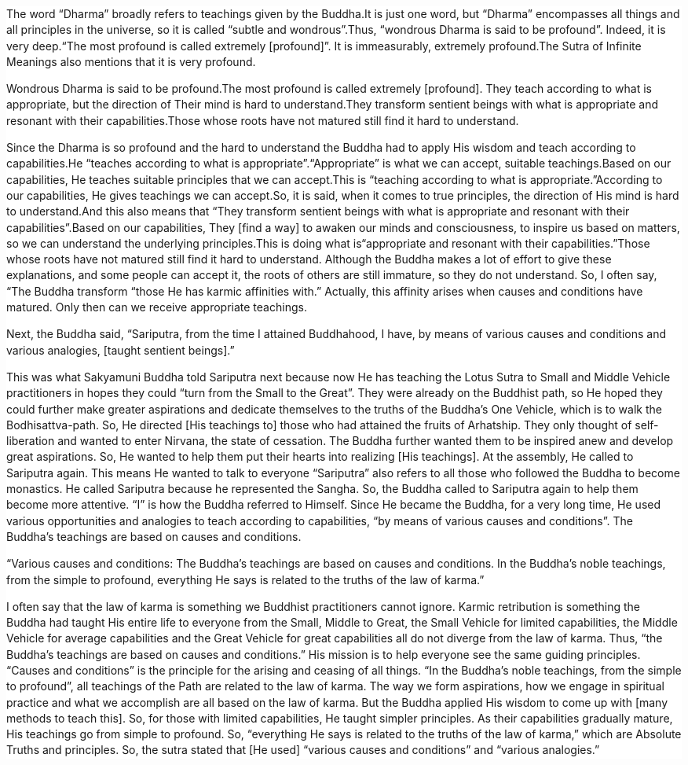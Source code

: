 The word “Dharma” broadly refers to teachings given by the Buddha.It is just one word, but “Dharma” encompasses all things and all principles in the universe, so it is called “subtle and wondrous”.Thus, “wondrous Dharma is said to be profound”.
Indeed, it is very deep.“The most profound is called extremely [profound]”.
It is immeasurably, extremely profound.The Sutra of Infinite Meanings also mentions that it is very profound.

Wondrous Dharma is said to be profound.The most profound is called extremely [profound].
They teach according to what is appropriate, but the direction of Their mind is hard to understand.They transform sentient beings with what is appropriate and resonant with their capabilities.Those whose roots have not matured still find it hard to understand.

Since the Dharma is so profound and the hard to understand the Buddha had to apply His wisdom and teach according to capabilities.He “teaches according to what is appropriate”.“Appropriate” is what we can accept, suitable teachings.Based on our capabilities, He teaches suitable principles that we can accept.This is “teaching according to what is appropriate.”According to our capabilities, He gives teachings we can accept.So, it is said, when it comes to true principles, the direction of His mind is hard to understand.And this also means that “They transform sentient beings with what is appropriate and resonant with their capabilities”.Based on our capabilities, They [find a way] to awaken our minds and consciousness, to inspire us based on matters, so we can understand the underlying principles.This is doing what is“appropriate and resonant with their capabilities.”Those whose roots have not matured still find it hard to understand. Although the Buddha makes a lot of effort to give these explanations, and some people can accept it, the roots of others are still immature, so they do not understand.
So, I often say, “The Buddha transform “those He has karmic affinities with.” Actually, this affinity arises when causes and conditions have matured. Only then can we receive appropriate teachings.

Next, the Buddha said, “Sariputra, from the time I attained Buddhahood, I have, by means of various causes and conditions and various analogies, [taught sentient beings].”

This was what Sakyamuni Buddha told Sariputra next because now He has teaching the Lotus Sutra to Small and Middle Vehicle practitioners in hopes they could “turn from the Small to the Great”. They were already on the Buddhist path, so He hoped they could further make greater aspirations and dedicate themselves to the truths of the Buddha’s One Vehicle, which is to walk the Bodhisattva-path.
So, He directed [His teachings to] those who had attained the fruits of Arhatship. They only thought of self-liberation and wanted to enter Nirvana, the state of cessation. The Buddha further wanted them to be inspired anew and develop great aspirations. So, He wanted to help them put their hearts into realizing [His teachings]. At the assembly, He called to Sariputra again. This means He wanted to talk to everyone “Sariputra” also refers to all those who followed the Buddha to become monastics. He called Sariputra because he represented the Sangha. So, the Buddha called to Sariputra again to help them become more attentive.
“I” is how the Buddha referred to Himself. Since He became the Buddha, for a very long time, He used various opportunities and analogies to teach according to capabilities, “by means of various causes and conditions”. The Buddha’s teachings are based on causes and conditions.

“Various causes and conditions: The Buddha’s teachings are based on causes and conditions. In the Buddha’s noble teachings, from the simple to profound, everything He says is related to the truths of the law of karma.”

I often say that the law of karma is something we Buddhist practitioners cannot ignore. Karmic retribution is something the Buddha had taught His entire life to everyone from the Small, Middle to Great, the Small Vehicle for limited capabilities, the Middle Vehicle for average capabilities and the Great Vehicle for great capabilities all do not diverge from the law of karma. Thus, “the Buddha’s teachings are based on causes and conditions.” His mission is to help everyone see the same guiding principles. “Causes and conditions” is the principle for the arising and ceasing of all things.
“In the Buddha’s noble teachings, from the simple to profound”, all teachings of the Path are related to the law of karma.
The way we form aspirations, how we engage in spiritual practice and what we accomplish are all based on the law of karma. But the Buddha applied His wisdom to come up with [many methods to teach this]. So, for those with limited capabilities, He taught simpler principles. As their capabilities gradually mature, His teachings go from simple to profound. So, “everything He says is related to the truths of the law of karma,” which are Absolute Truths and principles.
So, the sutra stated that [He used] “various causes and conditions” and “various analogies.”
